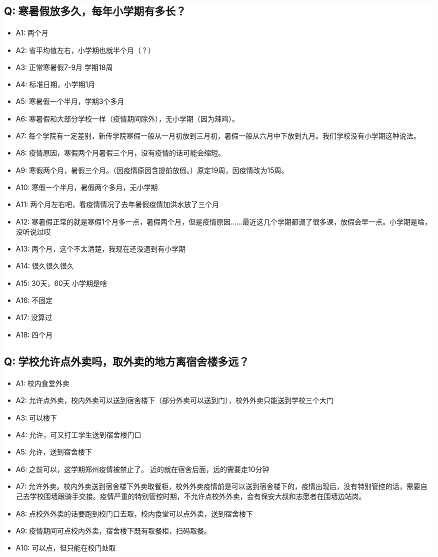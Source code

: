 ## Q: 寒暑假放多久，每年小学期有多长？

- A1: 两个月

- A2: 省平均值左右，小学期也就半个月（？）

- A3: 正常寒暑假7-9月 学期18周

- A4: 标准日期，小学期1月

- A5: 寒暑假一个半月，学期3个多月

- A6: 寒暑假和大部分学校一样（疫情期间除外），无小学期（因为辣鸡）。

- A7: 每个学院有一定差别，新传学院寒假一般从一月初放到三月初，暑假一般从六月中下放到九月。我们学校没有小学期这种说法。

- A8: 疫情原因，寒假两个月暑假三个月，没有疫情的话可能会缩短。

- A9: 寒假两个月，暑假三个月。（因疫情原因含提前放假。）原定19周，因疫情改为15周。

- A10: 寒假一个半月，暑假两个多月，无小学期

- A11: 两个月左右吧，看疫情情况了去年暑假疫情加洪水放了三个月

- A12: 寒暑假正常的就是寒假1个月多一点，暑假两个月，但是疫情原因……最近这几个学期都调了很多课，放假会早一点。小学期是啥，没听说过哎

- A13: 两个月，这个不太清楚，我现在还没遇到有小学期

- A14: 很久很久很久

- A15: 30天，60天  小学期是啥

- A16: 不固定

- A17: 没算过

- A18: 四个月

## Q: 学校允许点外卖吗，取外卖的地方离宿舍楼多远？

- A1: 校内食堂外卖

- A2: 允许点外卖，校内外卖可以送到宿舍楼下（部分外卖可以送到门），校外外卖只能送到学校三个大门

- A3: 可以楼下

- A4: 允许，可又打工学生送到宿舍楼门口

- A5: 允许，送到宿舍楼下

- A6: 之前可以，这学期郑州疫情被禁止了。
近的就在宿舍后面，远的需要走10分钟

- A7: 允许外卖。校内外卖送到宿舍楼下外卖取餐柜，校外外卖疫情前是可以送到宿舍楼下的，疫情出现后，没有特别管控的话，需要自己去学校围墙跟骑手交接。疫情严重的特别管控时期，不允许点校外外卖，会有保安大叔和志愿者在围墙边站岗。

- A8: 点校外外卖的话要跑到校门口去取，校内食堂可以点外卖，送到宿舍楼下

- A9: 疫情期间可点校内外卖，宿舍楼下既有取餐柜，扫码取餐。

- A10: 可以点，但只能在校门处取
